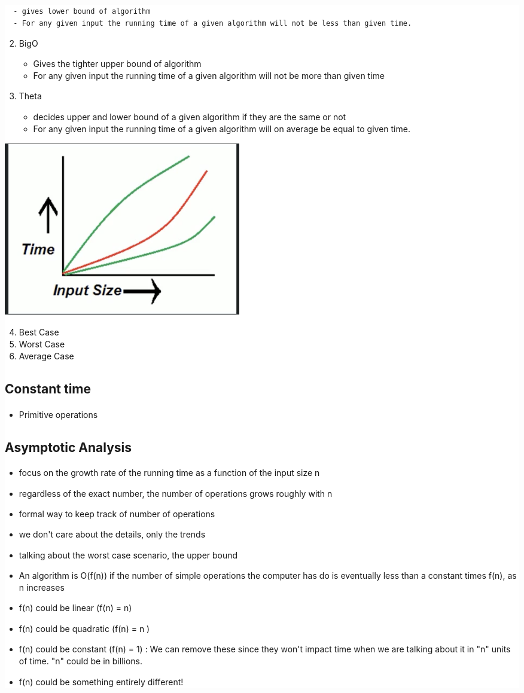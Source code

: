       - gives lower bound of algorithm
      - For any given input the running time of a given algorithm will not be less than given time.

  2.  BigO

      - Gives the tighter upper bound of algorithm
      - For any given input the running time of a given algorithm will not be more than given time

  3.  Theta

      - decides upper and lower bound of a given algorithm if they are the same or not
      - For any given input the running time of a given algorithm will on average be equal to given time.

  ![](./images//time.png)

  4.  Best Case
  5.  Worst Case
  6.  Average Case

## Constant time

- Primitive operations

## Asymptotic Analysis

- focus on the growth rate of the running time as a function of the input size n
- regardless of the exact number, the number of operations grows roughly with n
- formal way to keep track of number of operations
- we don't care about the details, only the trends

- talking about the worst case scenario, the upper bound
- An algorithm is O(f(n)) if the number of simple operations the computer has do is eventually less than a constant times f(n), as n increases
- f(n) could be linear (f(n) = n)
- f(n) could be quadratic (f(n) = n )
- f(n) could be constant (f(n) = 1) : We can remove these since they won't impact time when we are talking about it in "n" units of time. "n" could be in billions.
- f(n) could be something entirely different!
